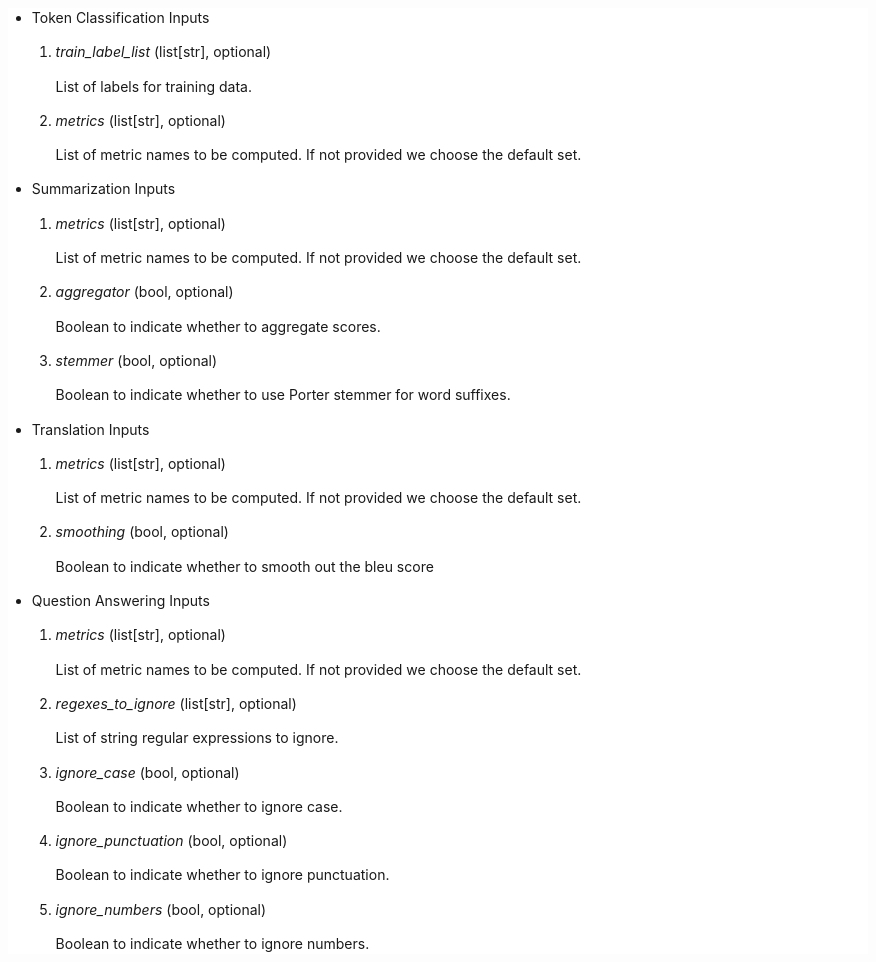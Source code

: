 - Token Classification Inputs
    1. _train_label_list_ (list[str], optional)

        List of labels for training data.
    2. _metrics_ (list[str], optional)

        List of metric names to be computed. If not provided we choose the default set. 

- Summarization Inputs
    1. _metrics_ (list[str], optional)

        List of metric names to be computed. If not provided we choose the default set. 
    2. _aggregator_ (bool, optional)

        Boolean to indicate whether to aggregate scores.
    3. _stemmer_ (bool, optional)

         Boolean to indicate whether to use Porter stemmer for word suffixes.

- Translation Inputs
    1. _metrics_ (list[str], optional)

        List of metric names to be computed. If not provided we choose the default set. 
    2. _smoothing_ (bool, optional)

        Boolean to indicate whether to smooth out the bleu score

- Question Answering Inputs
    1. _metrics_ (list[str], optional)

        List of metric names to be computed. If not provided we choose the default set. 
    2. _regexes_to_ignore_ (list[str], optional)

        List of string regular expressions to ignore.
    3. _ignore_case_ (bool, optional)

         Boolean to indicate whether to ignore case.
    4. _ignore_punctuation_ (bool, optional)

         Boolean to indicate whether to ignore punctuation.
    5. _ignore_numbers_ (bool, optional)

         Boolean to indicate whether to ignore numbers.
